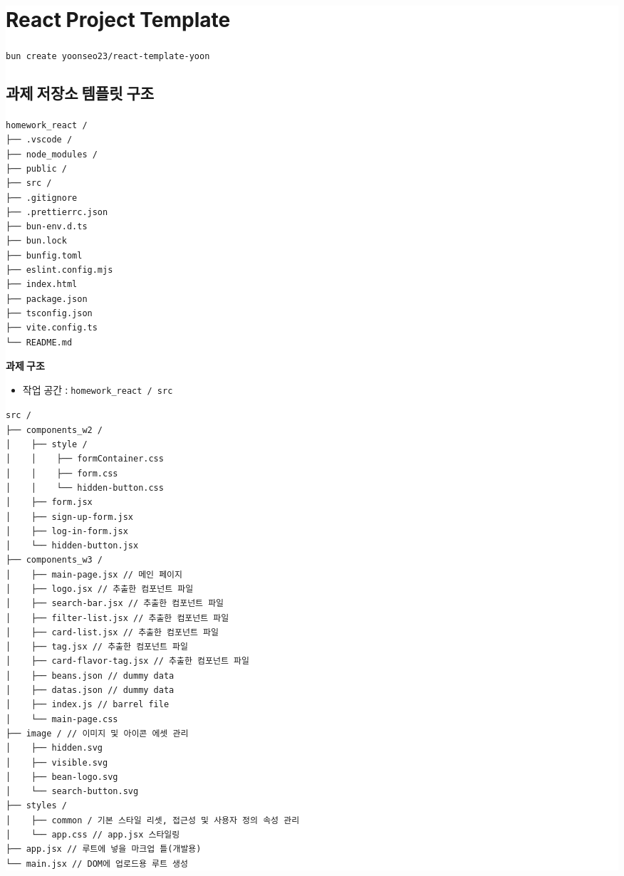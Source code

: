 # React Project Template
```
bun create yoonseo23/react-template-yoon
```
## 과제 저장소 템플릿 구조
```
homework_react /
├── .vscode /
├── node_modules /
├── public /
├── src /
├── .gitignore
├── .prettierrc.json
├── bun-env.d.ts
├── bun.lock
├── bunfig.toml
├── eslint.config.mjs
├── index.html
├── package.json
├── tsconfig.json
├── vite.config.ts
└── README.md
```

**과제 구조**
- 작업 공간 : `homework_react / src`

```
src /
├── components_w2 /
│    ├── style /
│    │    ├── formContainer.css
│    │    ├── form.css
│    │    └── hidden-button.css
│    ├── form.jsx
│    ├── sign-up-form.jsx
│    ├── log-in-form.jsx
│    └── hidden-button.jsx
├── components_w3 /
│    ├── main-page.jsx // 메인 페이지
│    ├── logo.jsx // 추출한 컴포넌트 파일
│    ├── search-bar.jsx // 추출한 컴포넌트 파일
│    ├── filter-list.jsx // 추출한 컴포넌트 파일
│    ├── card-list.jsx // 추출한 컴포넌트 파일
│    ├── tag.jsx // 추출한 컴포넌트 파일
│    ├── card-flavor-tag.jsx // 추출한 컴포넌트 파일
│    ├── beans.json // dummy data
│    ├── datas.json // dummy data
│    ├── index.js // barrel file
│    └── main-page.css
├── image / // 이미지 및 아이콘 에셋 관리
│    ├── hidden.svg
│    ├── visible.svg
│    ├── bean-logo.svg
│    └── search-button.svg
├── styles /
│    ├── common / 기본 스타일 리셋, 접근성 및 사용자 정의 속성 관리
│    └── app.css // app.jsx 스타일링
├── app.jsx // 루트에 넣을 마크업 틀(개발용)
└── main.jsx // DOM에 업로드용 루트 생성

```

